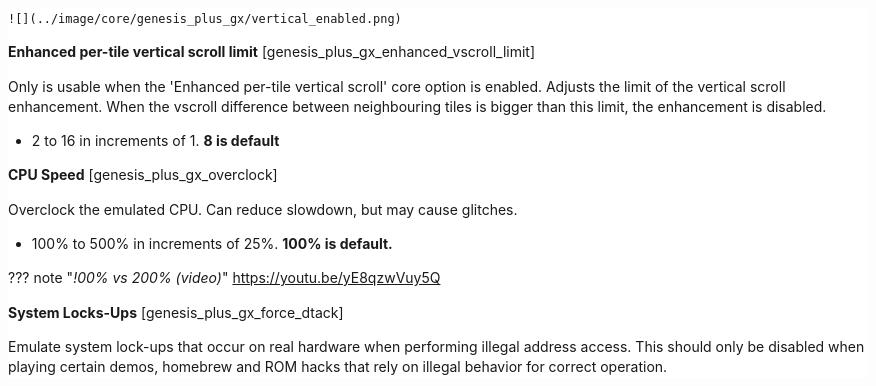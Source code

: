     ![](../image/core/genesis_plus_gx/vertical_enabled.png)

**Enhanced per-tile vertical scroll limit** [genesis_plus_gx_enhanced_vscroll_limit]

Only is usable when the 'Enhanced per-tile vertical scroll' core option is enabled. Adjusts the limit of the vertical scroll enhancement. When the vscroll difference between neighbouring tiles is bigger than this limit, the enhancement is disabled.

* 2 to 16 in increments of 1. **8 is default**

**CPU Speed** [genesis_plus_gx_overclock]

Overclock the emulated CPU. Can reduce slowdown, but may cause glitches.

* 100% to 500% in increments of 25%. **100% is default.**

??? note "*!00% vs 200% (video)*"
    https://youtu.be/yE8qzwVuy5Q

**System Locks-Ups** [genesis_plus_gx_force_dtack]

Emulate system lock-ups that occur on real hardware when performing illegal address access. This should only be disabled when playing certain demos, homebrew and ROM hacks that rely on illegal behavior for correct operation.
